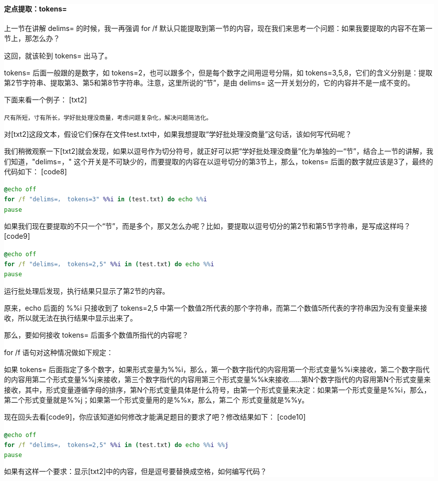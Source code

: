  

#### **定点提取：tokens=**

上一节在讲解 delims= 的时候，我一再强调 for /f 默认只能提取到第一节的内容，现在我们来思考一个问题：如果我要提取的内容不在第一节上，那怎么办？

这回，就该轮到 tokens= 出马了。

tokens= 后面一般跟的是数字，如 tokens=2，也可以跟多个，但是每个数字之间用逗号分隔，如 tokens=3,5,8，它们的含义分别是：提取第2节字符串、提取第3、第5和第8节字符串。注意，这里所说的“节”，是由 delims= 这一开关划分的，它的内容并不是一成不变的。

下面来看一个例子：
[txt2]

```
尺有所短，寸有所长，学好批处理没商量，考虑问题复杂化，解决问题简洁化。
```

对[txt2]这段文本，假设它们保存在文件test.txt中，如果我想提取“学好批处理没商量”这句话，该如何写代码呢？

我们稍微观察一下[txt2]就会发现，如果以逗号作为切分符号，就正好可以把“学好批处理没商量”化为单独的一“节”，结合上一节的讲解，我们知道，"delims=，" 这个开关是不可缺少的，而要提取的内容在以逗号切分的第3节上，那么，tokens= 后面的数字就应该是3了，最终的代码如下：
[code8]

```cmd
@echo off
for /f "delims=， tokens=3" %%i in (test.txt) do echo %%i
pause
```

如果我们现在要提取的不只一个“节”，而是多个，那又怎么办呢？比如，要提取以逗号切分的第2节和第5节字符串，是写成这样吗？
[code9]

```cmd
@echo off
for /f "delims=， tokens=2,5" %%i in (test.txt) do echo %%i
pause
```

运行批处理后发现，执行结果只显示了第2节的内容。

原来，echo 后面的 %%i 只接收到了 tokens=2,5 中第一个数值2所代表的那个字符串，而第二个数值5所代表的字符串因为没有变量来接收，所以就无法在执行结果中显示出来了。

那么，要如何接收 tokens= 后面多个数值所指代的内容呢？

for /f 语句对这种情况做如下规定：

如果 tokens= 后面指定了多个数字，如果形式变量为%%i，那么，第一个数字指代的内容用第一个形式变量%%i来接收，第二个数字指代的内容用第二个形式变量%%j来接收，第三个数字指代的内容用第三个形式变量%%k来接收……第N个数字指代的内容用第N个形式变量来接收，其中，形式变量遵循字母的排序，第N个形式变量具体是什么符号，由第一个形式变量来决定：如果第一个形式变量是%%i，那么，第二个形式变量就是%%j；如果第一个形式变量用的是%%x，那么，第二个 形式变量就是%%y。

现在回头去看[code9]，你应该知道如何修改才能满足题目的要求了吧？修改结果如下：
[code10]

```cmd
@echo off
for /f "delims=， tokens=2,5" %%i in (test.txt) do echo %%i %%j
pause
```

如果有这样一个要求：显示[txt2]中的内容，但是逗号要替换成空格，如何编写代码？
